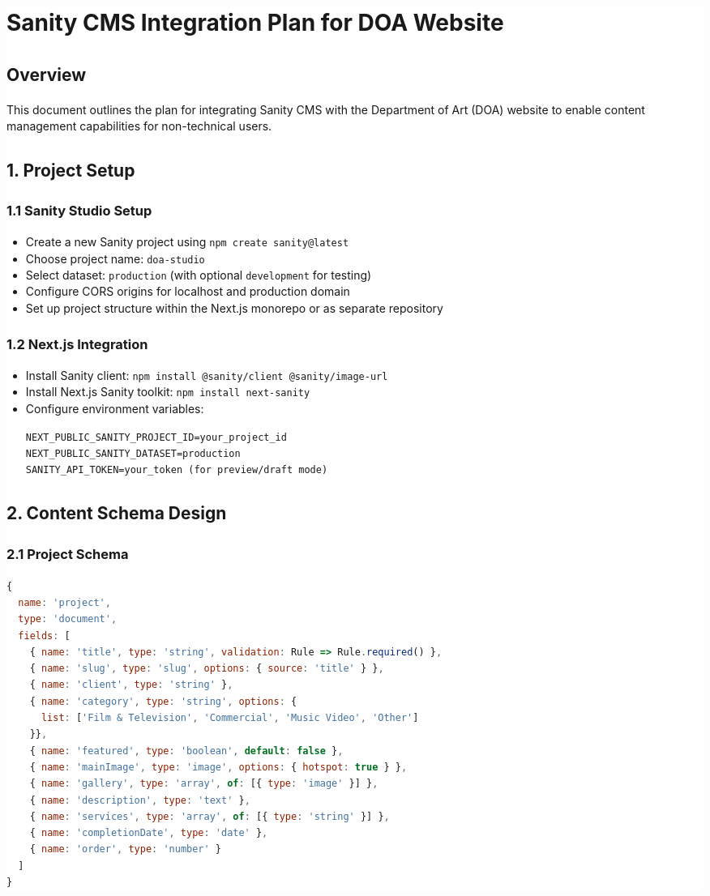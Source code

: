 # Sanity CMS Integration Plan for DOA Website

## Overview
This document outlines the plan for integrating Sanity CMS with the Department of Art (DOA) website to enable content management capabilities for non-technical users.

## 1. Project Setup

### 1.1 Sanity Studio Setup
- Create a new Sanity project using `npm create sanity@latest`
- Choose project name: `doa-studio`
- Select dataset: `production` (with optional `development` for testing)
- Configure CORS origins for localhost and production domain
- Set up project structure within the Next.js monorepo or as separate repository

### 1.2 Next.js Integration
- Install Sanity client: `npm install @sanity/client @sanity/image-url`
- Install Next.js Sanity toolkit: `npm install next-sanity`
- Configure environment variables:
  ```
  NEXT_PUBLIC_SANITY_PROJECT_ID=your_project_id
  NEXT_PUBLIC_SANITY_DATASET=production
  SANITY_API_TOKEN=your_token (for preview/draft mode)
  ```

## 2. Content Schema Design

### 2.1 Project Schema
```javascript
{
  name: 'project',
  type: 'document',
  fields: [
    { name: 'title', type: 'string', validation: Rule => Rule.required() },
    { name: 'slug', type: 'slug', options: { source: 'title' } },
    { name: 'client', type: 'string' },
    { name: 'category', type: 'string', options: { 
      list: ['Film & Television', 'Commercial', 'Music Video', 'Other'] 
    }},
    { name: 'featured', type: 'boolean', default: false },
    { name: 'mainImage', type: 'image', options: { hotspot: true } },
    { name: 'gallery', type: 'array', of: [{ type: 'image' }] },
    { name: 'description', type: 'text' },
    { name: 'services', type: 'array', of: [{ type: 'string' }] },
    { name: 'completionDate', type: 'date' },
    { name: 'order', type: 'number' }
  ]
}
```
